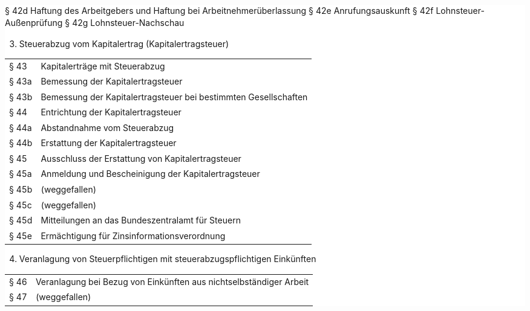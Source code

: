 <tr class="odd">
<td>§ 42d</td>
<td>Haftung des Arbeitgebers und Haftung bei Arbeitnehmerüberlassung</td>
</tr>
<tr class="even">
<td>§ 42e</td>
<td>Anrufungsauskunft</td>
</tr>
<tr class="odd">
<td>§ 42f</td>
<td>Lohnsteuer-Außenprüfung</td>
</tr>
<tr class="even">
<td>§ 42g</td>
<td>Lohnsteuer-Nachschau</td>
</tr>
</tbody>
</table>

3. Steuerabzug
vom Kapitalertrag (Kapitalertragsteuer)

|       |                                                                 |
|-------|-----------------------------------------------------------------|
| § 43  | Kapitalerträge mit Steuerabzug                                  |
| § 43a | Bemessung der Kapitalertragsteuer                               |
| § 43b | Bemessung der Kapitalertragsteuer bei bestimmten Gesellschaften |
| § 44  | Entrichtung der Kapitalertragsteuer                             |
| § 44a | Abstandnahme vom Steuerabzug                                    |
| § 44b | Erstattung der Kapitalertragsteuer                              |
| § 45  | Ausschluss der Erstattung von Kapitalertragsteuer               |
| § 45a | Anmeldung und Bescheinigung der Kapitalertragsteuer             |
| § 45b | (weggefallen)                                                   |
| § 45c | (weggefallen)                                                   |
| § 45d | Mitteilungen an das Bundeszentralamt für Steuern                |
| § 45e | Ermächtigung für Zinsinformationsverordnung                     |

4. Veranlagung von Steuerpflichtigen
mit steuerabzugspflichtigen Einkünften

|      |                                                                    |
|------|--------------------------------------------------------------------|
| § 46 | Veranlagung bei Bezug von Einkünften aus nichtselbständiger Arbeit |
| § 47 | (weggefallen)                                                      |
